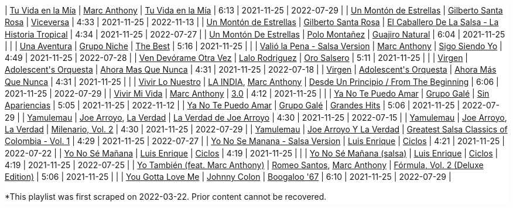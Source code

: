 | [Tu Vida en la Mía](https://open.spotify.com/track/0amRhMUb9wYrDOmSD938AQ) | [Marc Anthony](https://open.spotify.com/artist/4wLXwxDeWQ8mtUIRPxGiD6) | [Tu Vida en la Mía](https://open.spotify.com/album/2ahx5REabp2JWsWWwM8Dqf) | 6:13 | 2021-11-25 | 2022-07-29 |
| [Un Montón de Estrellas](https://open.spotify.com/track/2Xg030uYjEA9FNiSKbD3R8) | [Gilberto Santa Rosa](https://open.spotify.com/artist/27vNK840zYq6IfDijHPsv1) | [Viceversa](https://open.spotify.com/album/6PWySeDAcKZihnTJBlf8hX) | 4:33 | 2021-11-25 | 2022-11-13 |
| [Un Montón de Estrellas](https://open.spotify.com/track/217TOCj7OIv3rYDIyTgCfc) | [Gilberto Santa Rosa](https://open.spotify.com/artist/27vNK840zYq6IfDijHPsv1) | [El Caballero De La Salsa \- La Historia Tropical](https://open.spotify.com/album/4AKdvM4gN7a6EWtBywDVcA) | 4:34 | 2021-11-25 | 2022-07-27 |
| [Un Montón De Estrellas](https://open.spotify.com/track/21iD8UKoYicaMmVISo6Pi4) | [Polo Montañez](https://open.spotify.com/artist/0NJbkbtOgSj2Q5bkUV3FPz) | [Guajiro Natural](https://open.spotify.com/album/1X7NlROjvvMICSei8xcFJh) | 6:04 | 2021-11-25 |  |
| [Una Aventura](https://open.spotify.com/track/26ucR33snMkRD6JExhoD6I) | [Grupo Niche](https://open.spotify.com/artist/1zng9JZpblpk48IPceRWs8) | [The Best](https://open.spotify.com/album/1b2HgTcfv1ocO7J83D1eIm) | 5:16 | 2021-11-25 |  |
| [Valió la Pena \- Salsa Version](https://open.spotify.com/track/4pUmQqaZklcCOB3rFdWc7g) | [Marc Anthony](https://open.spotify.com/artist/4wLXwxDeWQ8mtUIRPxGiD6) | [Sigo Siendo Yo](https://open.spotify.com/album/70XO7jxoVIV9p9IFyjXGvJ) | 4:49 | 2021-11-25 | 2022-07-28 |
| [Ven Devórame Otra Vez](https://open.spotify.com/track/2HbmLkHkkI15eES8kpWRuI) | [Lalo Rodriguez](https://open.spotify.com/artist/5LmwELEKyxDFxrbZzR8K4U) | [Oro Salsero](https://open.spotify.com/album/21W5Yp75UyOaWI2QALA7PS) | 5:11 | 2021-11-25 |  |
| [Virgen](https://open.spotify.com/track/5SIoLK4aqXc2UzNrhVHwtp) | [Adolescent's Orquesta](https://open.spotify.com/artist/70nxnxEqDQIEWneRjg2Q4O) | [Ahora Mas Que Nunca](https://open.spotify.com/album/1r7GpzIQ7EHHsYrTRey2lV) | 4:31 | 2021-11-25 | 2022-07-18 |
| [Virgen](https://open.spotify.com/track/6srBp90EwADKAF7PorGiUC) | [Adolescent's Orquesta](https://open.spotify.com/artist/70nxnxEqDQIEWneRjg2Q4O) | [Ahora Más Que Nunca](https://open.spotify.com/album/23TxGN2lFbBkvSIL1yVDKk) | 4:31 | 2021-11-25 |  |
| [Vivir Lo Nuestro](https://open.spotify.com/track/0LIZVQBQtDi4lLhB83qJIp) | [LA INDIA](https://open.spotify.com/artist/3NIZFmehJM8YiGpCdihlck), [Marc Anthony](https://open.spotify.com/artist/4wLXwxDeWQ8mtUIRPxGiD6) | [Desde Un Principio / From The Beginning](https://open.spotify.com/album/5d7Tr9DguGh9z9oByKWYoI) | 6:06 | 2021-11-25 | 2022-07-29 |
| [Vivir Mi Vida](https://open.spotify.com/track/3QHMxEOAGD51PDlbFPHLyJ) | [Marc Anthony](https://open.spotify.com/artist/4wLXwxDeWQ8mtUIRPxGiD6) | [3.0](https://open.spotify.com/album/6vBpLg3T8bojcqzoKI6m0R) | 4:12 | 2021-11-25 |  |
| [Ya No Te Puedo Amar](https://open.spotify.com/track/0SpeO0AlcVWQVcAZV3RUjZ) | [Grupo Galé](https://open.spotify.com/artist/4152ZUds7gXsqYQexUonDP) | [Sin Apariencias](https://open.spotify.com/album/5ZHCO172wRxkcOAx9RbHmO) | 5:05 | 2021-11-25 | 2022-11-12 |
| [Ya No Te Puedo Amar](https://open.spotify.com/track/4GR1oh1QEZ5LAaj2OQzvuY) | [Grupo Galé](https://open.spotify.com/artist/4152ZUds7gXsqYQexUonDP) | [Grandes Hits](https://open.spotify.com/album/43d93eNSEC3jfizdtuOrUE) | 5:06 | 2021-11-25 | 2022-07-29 |
| [Yamulemau](https://open.spotify.com/track/0UCVLx34GEdkVkjDuSfB45) | [Joe Arroyo](https://open.spotify.com/artist/7BFnoFhJjLWcsqmN3Hizqg), [La Verdad](https://open.spotify.com/artist/54h3j85gGrqCsfK8D0RuUM) | [La Verdad de Joe Arroyo](https://open.spotify.com/album/74zkwPCMHbyZhPnLE0fSE3) | 4:30 | 2021-11-25 | 2022-07-15 |
| [Yamulemau](https://open.spotify.com/track/0vx9vRutkMEDcn7vagz8Sy) | [Joe Arroyo](https://open.spotify.com/artist/7BFnoFhJjLWcsqmN3Hizqg), [La Verdad](https://open.spotify.com/artist/54h3j85gGrqCsfK8D0RuUM) | [Milenario, Vol\. 2](https://open.spotify.com/album/2Ucd6JgYLWKSf0YtnrEE7D) | 4:30 | 2021-11-25 | 2022-07-29 |
| [Yamulemau](https://open.spotify.com/track/5s3zWbLW6Q9x1cvHRMBh30) | [Joe Arroyo Y La Verdad](https://open.spotify.com/artist/3W6IjoTFGlacw3Mxbn9BsE) | [Greatest Salsa Classics of Colombia \- Vol\. 1](https://open.spotify.com/album/53u5S304CnWPCkfEW3yH0z) | 4:29 | 2021-11-25 | 2022-07-27 |
| [Yo No Se Manana \- Salsa Version](https://open.spotify.com/track/5jJTqI5yteOyLWoDTjiHCO) | [Luis Enrique](https://open.spotify.com/artist/2mUI4K6csTQd3jieswcmiI) | [Ciclos](https://open.spotify.com/album/0VVFatREnibJ2UhZFLqAdB) | 4:21 | 2021-11-25 | 2022-07-22 |
| [Yo No Sé Mañana](https://open.spotify.com/track/7nDIflSHQXzaa8zupxwv3U) | [Luis Enrique](https://open.spotify.com/artist/2mUI4K6csTQd3jieswcmiI) | [Ciclos](https://open.spotify.com/album/63irJwZoWLRUc1lBKtuxmQ) | 4:19 | 2021-11-25 |  |
| [Yo No Sé Mañana \(salsa\)](https://open.spotify.com/track/1nZziTuPRwCfJe1XvVC760) | [Luis Enrique](https://open.spotify.com/artist/2mUI4K6csTQd3jieswcmiI) | [Ciclos](https://open.spotify.com/album/0UhRsOyE3SzdM51cjS3LVm) | 4:19 | 2021-11-25 | 2022-07-25 |
| [Yo También \(feat\. Marc Anthony\)](https://open.spotify.com/track/5A9AILetvfQg3LHyX5X0pV) | [Romeo Santos](https://open.spotify.com/artist/5lwmRuXgjX8xIwlnauTZIP), [Marc Anthony](https://open.spotify.com/artist/4wLXwxDeWQ8mtUIRPxGiD6) | [Fórmula, Vol\. 2 \(Deluxe Edition\)](https://open.spotify.com/album/17HsiXfqKUPoTP6Y5ebs1L) | 5:06 | 2021-11-25 |  |
| [You Gotta Love Me](https://open.spotify.com/track/6sJrSiOQHLQ8gc4XMwdxyo) | [Johnny Colon](https://open.spotify.com/artist/4IQvRKcRuA2mzB6lc2E5Pm) | [Boogaloo '67](https://open.spotify.com/album/55tvAk5bJExzORKbCbvGg2) | 6:10 | 2021-11-25 | 2022-07-29 |

\*This playlist was first scraped on 2022-03-22. Prior content cannot be recovered.
